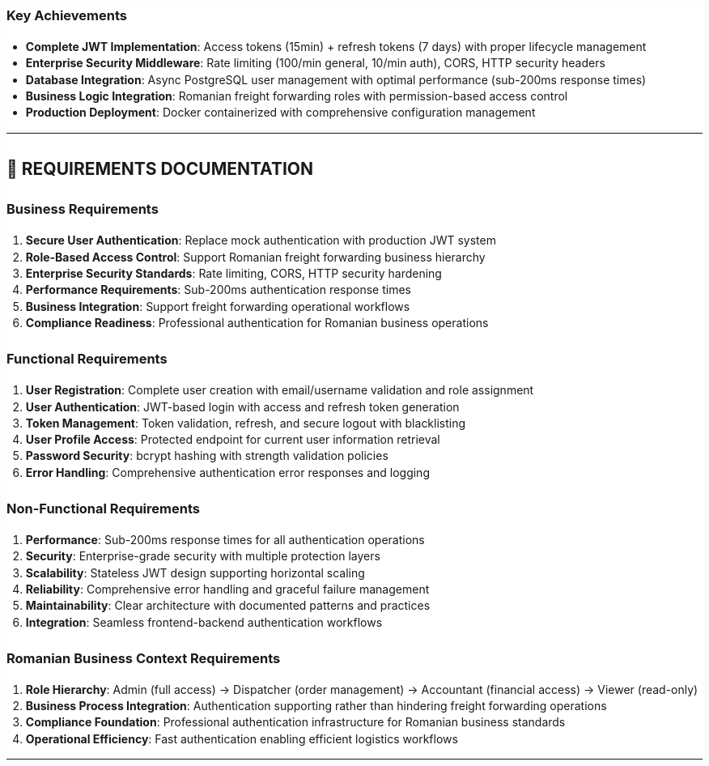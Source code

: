 ### Key Achievements
- **Complete JWT Implementation**: Access tokens (15min) + refresh tokens (7 days) with proper lifecycle management
- **Enterprise Security Middleware**: Rate limiting (100/min general, 10/min auth), CORS, HTTP security headers
- **Database Integration**: Async PostgreSQL user management with optimal performance (sub-200ms response times)
- **Business Logic Integration**: Romanian freight forwarding roles with permission-based access control
- **Production Deployment**: Docker containerized with comprehensive configuration management

---

## 🎯 **REQUIREMENTS DOCUMENTATION**

### Business Requirements
1. **Secure User Authentication**: Replace mock authentication with production JWT system
2. **Role-Based Access Control**: Support Romanian freight forwarding business hierarchy
3. **Enterprise Security Standards**: Rate limiting, CORS, HTTP security hardening
4. **Performance Requirements**: Sub-200ms authentication response times
5. **Business Integration**: Support freight forwarding operational workflows
6. **Compliance Readiness**: Professional authentication for Romanian business operations

### Functional Requirements
1. **User Registration**: Complete user creation with email/username validation and role assignment
2. **User Authentication**: JWT-based login with access and refresh token generation
3. **Token Management**: Token validation, refresh, and secure logout with blacklisting
4. **User Profile Access**: Protected endpoint for current user information retrieval
5. **Password Security**: bcrypt hashing with strength validation policies
6. **Error Handling**: Comprehensive authentication error responses and logging

### Non-Functional Requirements
1. **Performance**: Sub-200ms response times for all authentication operations
2. **Security**: Enterprise-grade security with multiple protection layers
3. **Scalability**: Stateless JWT design supporting horizontal scaling
4. **Reliability**: Comprehensive error handling and graceful failure management
5. **Maintainability**: Clear architecture with documented patterns and practices
6. **Integration**: Seamless frontend-backend authentication workflows

### Romanian Business Context Requirements
1. **Role Hierarchy**: Admin (full access) → Dispatcher (order management) → Accountant (financial access) → Viewer (read-only)
2. **Business Process Integration**: Authentication supporting rather than hindering freight forwarding operations
3. **Compliance Foundation**: Professional authentication infrastructure for Romanian business standards
4. **Operational Efficiency**: Fast authentication enabling efficient logistics workflows

---
